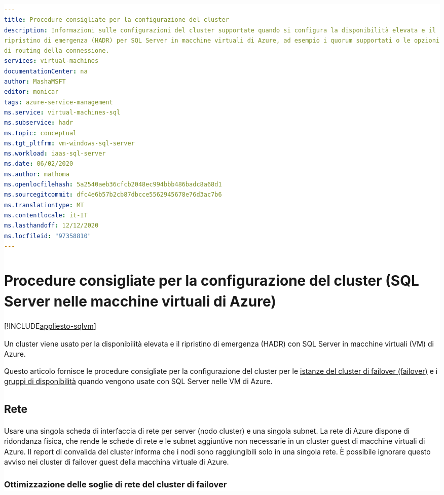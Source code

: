 ```yaml
---
title: Procedure consigliate per la configurazione del cluster
description: Informazioni sulle configurazioni del cluster supportate quando si configura la disponibilità elevata e il ripristino di emergenza (HADR) per SQL Server in macchine virtuali di Azure, ad esempio i quorum supportati o le opzioni di routing della connessione.
services: virtual-machines
documentationCenter: na
author: MashaMSFT
editor: monicar
tags: azure-service-management
ms.service: virtual-machines-sql
ms.subservice: hadr
ms.topic: conceptual
ms.tgt_pltfrm: vm-windows-sql-server
ms.workload: iaas-sql-server
ms.date: 06/02/2020
ms.author: mathoma
ms.openlocfilehash: 5a2540aeb36cfcb2048ec994bbb486badc8a68d1
ms.sourcegitcommit: dfc4e6b57b2cb87dbcce5562945678e76d3ac7b6
ms.translationtype: MT
ms.contentlocale: it-IT
ms.lasthandoff: 12/12/2020
ms.locfileid: "97358810"
---
```

# <a name="cluster-configuration-best-practices-sql-server-on-azure-vms"></a>Procedure consigliate per la configurazione del cluster (SQL Server nelle macchine virtuali di Azure)
[!INCLUDE[appliesto-sqlvm](../../includes/appliesto-sqlvm.md)]

Un cluster viene usato per la disponibilità elevata e il ripristino di emergenza (HADR) con SQL Server in macchine virtuali (VM) di Azure. 

Questo articolo fornisce le procedure consigliate per la configurazione del cluster per le [istanze del cluster di failover (failover)](failover-cluster-instance-overview.md) e i [gruppi di disponibilità](availability-group-overview.md) quando vengono usate con SQL Server nelle VM di Azure. 


## <a name="networking"></a>Rete

Usare una singola scheda di interfaccia di rete per server (nodo cluster) e una singola subnet. La rete di Azure dispone di ridondanza fisica, che rende le schede di rete e le subnet aggiuntive non necessarie in un cluster guest di macchine virtuali di Azure. Il report di convalida del cluster informa che i nodi sono raggiungibili solo in una singola rete. È possibile ignorare questo avviso nei cluster di failover guest della macchina virtuale di Azure.

### <a name="tuning-failover-cluster-network-thresholds"></a>Ottimizzazione delle soglie di rete del cluster di failover
